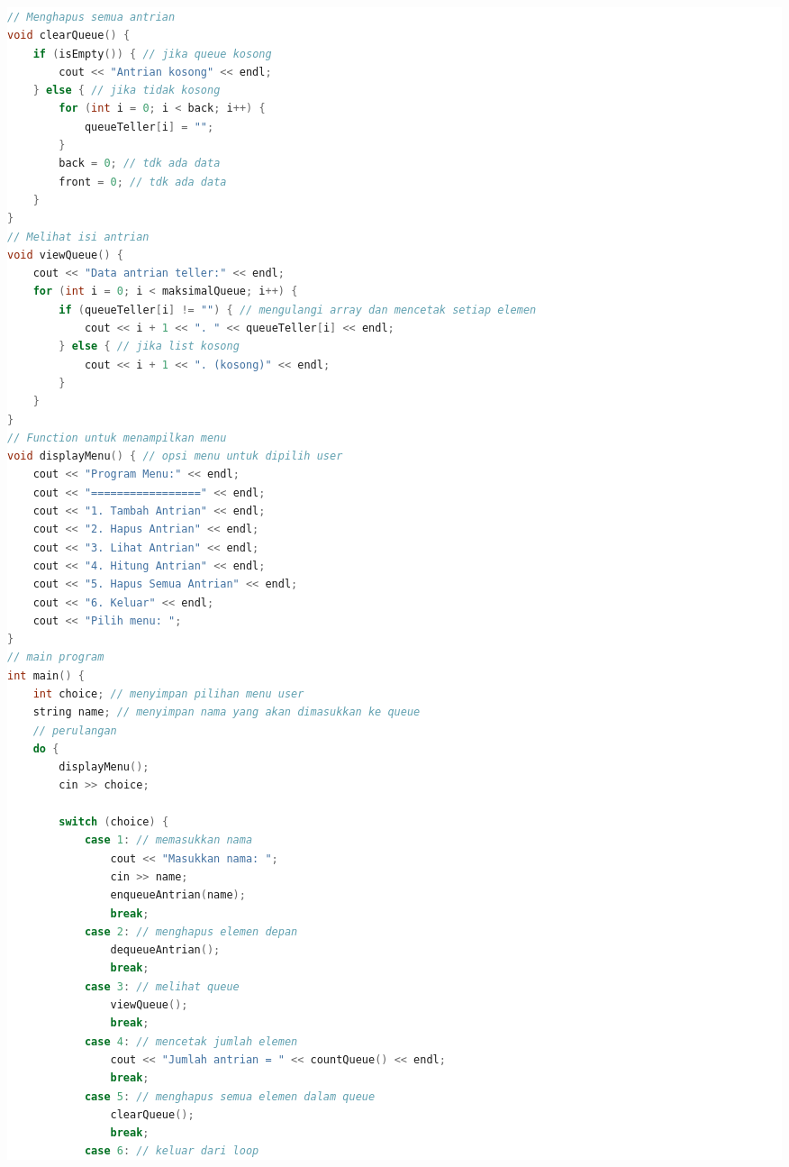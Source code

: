```C++
// Menghapus semua antrian
void clearQueue() { 
    if (isEmpty()) { // jika queue kosong
        cout << "Antrian kosong" << endl;
    } else { // jika tidak kosong
        for (int i = 0; i < back; i++) {
            queueTeller[i] = "";
        }
        back = 0; // tdk ada data
        front = 0; // tdk ada data
    }
}
// Melihat isi antrian
void viewQueue() { 
    cout << "Data antrian teller:" << endl;
    for (int i = 0; i < maksimalQueue; i++) {
        if (queueTeller[i] != "") { // mengulangi array dan mencetak setiap elemen
            cout << i + 1 << ". " << queueTeller[i] << endl;
        } else { // jika list kosong
            cout << i + 1 << ". (kosong)" << endl;
        }
    }
}
// Function untuk menampilkan menu
void displayMenu() { // opsi menu untuk dipilih user
    cout << "Program Menu:" << endl;
    cout << "=================" << endl;
    cout << "1. Tambah Antrian" << endl;
    cout << "2. Hapus Antrian" << endl;
    cout << "3. Lihat Antrian" << endl;
    cout << "4. Hitung Antrian" << endl;
    cout << "5. Hapus Semua Antrian" << endl;
    cout << "6. Keluar" << endl;
    cout << "Pilih menu: ";
}
// main program
int main() {
    int choice; // menyimpan pilihan menu user
    string name; // menyimpan nama yang akan dimasukkan ke queue
    // perulangan
    do {
        displayMenu();
        cin >> choice;

        switch (choice) {
            case 1: // memasukkan nama
                cout << "Masukkan nama: ";
                cin >> name;
                enqueueAntrian(name);
                break;
            case 2: // menghapus elemen depan
                dequeueAntrian();
                break;
            case 3: // melihat queue
                viewQueue();
                break;
            case 4: // mencetak jumlah elemen
                cout << "Jumlah antrian = " << countQueue() << endl;
                break;
            case 5: // menghapus semua elemen dalam queue
                clearQueue();
                break;
            case 6: // keluar dari loop
```
